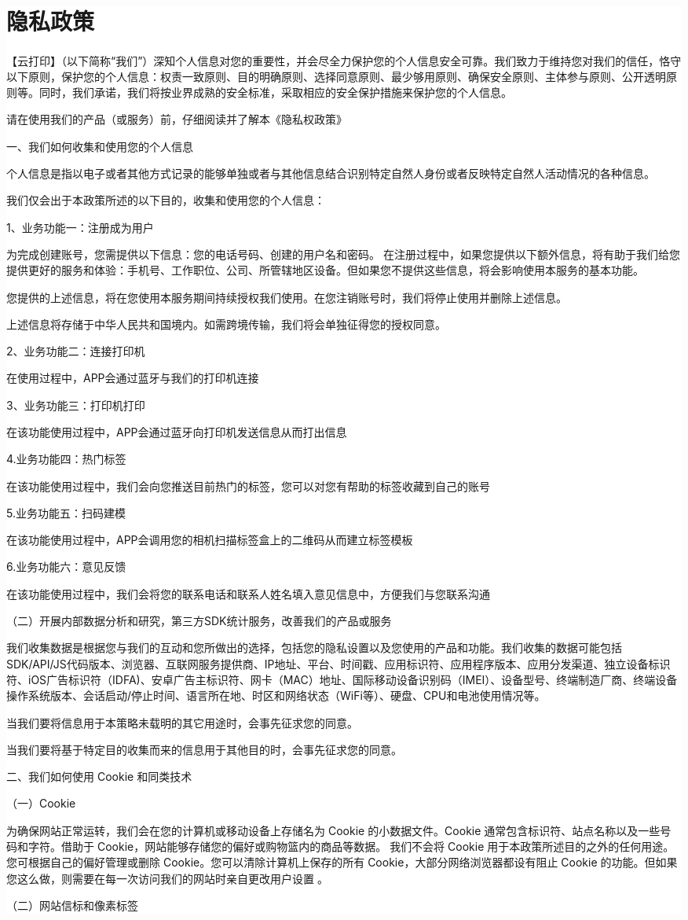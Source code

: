 # 隐私政策

【云打印】（以下简称“我们”）深知个人信息对您的重要性，并会尽全力保护您的个人信息安全可靠。我们致力于维持您对我们的信任，恪守以下原则，保护您的个人信息：权责一致原则、目的明确原则、选择同意原则、最少够用原则、确保安全原则、主体参与原则、公开透明原则等。同时，我们承诺，我们将按业界成熟的安全标准，采取相应的安全保护措施来保护您的个人信息。 

请在使用我们的产品（或服务）前，仔细阅读并了解本《隐私权政策》 

一、我们如何收集和使用您的个人信息 

个人信息是指以电子或者其他方式记录的能够单独或者与其他信息结合识别特定自然人身份或者反映特定自然人活动情况的各种信息。 

我们仅会出于本政策所述的以下目的，收集和使用您的个人信息： 

1、业务功能一：注册成为用户 

为完成创建账号，您需提供以下信息：您的电话号码、创建的用户名和密码。 在注册过程中，如果您提供以下额外信息，将有助于我们给您提供更好的服务和体验：手机号、工作职位、公司、所管辖地区设备。但如果您不提供这些信息，将会影响使用本服务的基本功能。 

您提供的上述信息，将在您使用本服务期间持续授权我们使用。在您注销账号时，我们将停止使用并删除上述信息。 

上述信息将存储于中华人民共和国境内。如需跨境传输，我们将会单独征得您的授权同意。 

2、业务功能二：连接打印机 

在使用过程中，APP会通过蓝牙与我们的打印机连接

3、业务功能三：打印机打印 

在该功能使用过程中，APP会通过蓝牙向打印机发送信息从而打出信息

4.业务功能四：热门标签 

在该功能使用过程中，我们会向您推送目前热门的标签，您可以对您有帮助的标签收藏到自己的账号

5.业务功能五：扫码建模 

在该功能使用过程中，APP会调用您的相机扫描标签盒上的二维码从而建立标签模板

6.业务功能六：意见反馈

在该功能使用过程中，我们会将您的联系电话和联系人姓名填入意见信息中，方便我们与您联系沟通



（二）开展内部数据分析和研究，第三方SDK统计服务，改善我们的产品或服务 

我们收集数据是根据您与我们的互动和您所做出的选择，包括您的隐私设置以及您使用的产品和功能。我们收集的数据可能包括SDK/API/JS代码版本、浏览器、互联网服务提供商、IP地址、平台、时间戳、应用标识符、应用程序版本、应用分发渠道、独立设备标识符、iOS广告标识符（IDFA)、安卓广告主标识符、网卡（MAC）地址、国际移动设备识别码（IMEI）、设备型号、终端制造厂商、终端设备操作系统版本、会话启动/停止时间、语言所在地、时区和网络状态（WiFi等）、硬盘、CPU和电池使用情况等。 

当我们要将信息用于本策略未载明的其它用途时，会事先征求您的同意。 

当我们要将基于特定目的收集而来的信息用于其他目的时，会事先征求您的同意。 

二、我们如何使用 Cookie 和同类技术 

（一）Cookie 

为确保网站正常运转，我们会在您的计算机或移动设备上存储名为 Cookie 的小数据文件。Cookie 通常包含标识符、站点名称以及一些号码和字符。借助于 Cookie，网站能够存储您的偏好或购物篮内的商品等数据。 我们不会将 Cookie 用于本政策所述目的之外的任何用途。您可根据自己的偏好管理或删除 Cookie。您可以清除计算机上保存的所有 Cookie，大部分网络浏览器都设有阻止 Cookie 的功能。但如果您这么做，则需要在每一次访问我们的网站时亲自更改用户设置 。 

（二）网站信标和像素标签 
